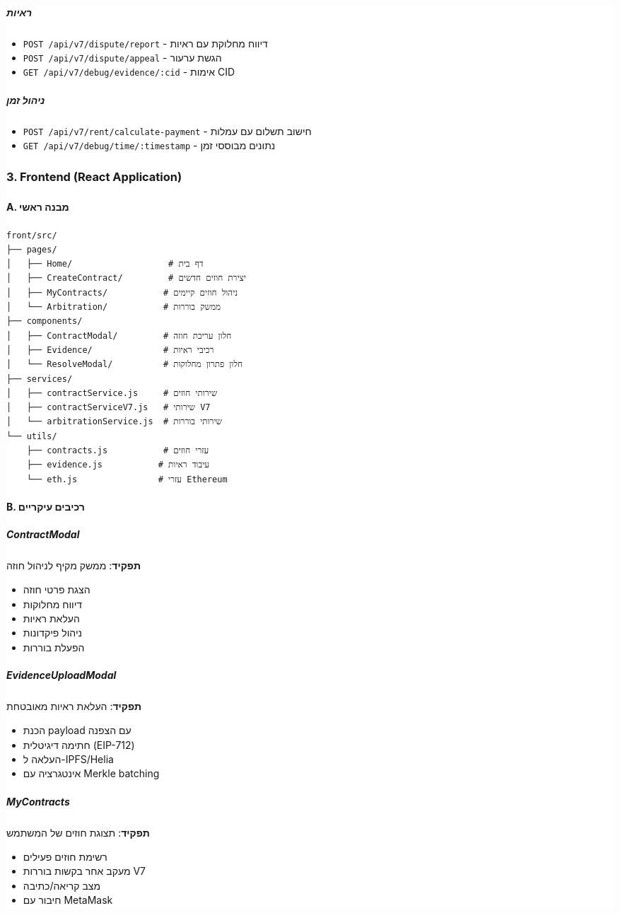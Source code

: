 ##### ראיות
- `POST /api/v7/dispute/report` - דיווח מחלוקת עם ראיות
- `POST /api/v7/dispute/appeal` - הגשת ערעור
- `GET /api/v7/debug/evidence/:cid` - אימות CID

##### ניהול זמן
- `POST /api/v7/rent/calculate-payment` - חישוב תשלום עם עמלות
- `GET /api/v7/debug/time/:timestamp` - נתונים מבוססי זמן

### 3. Frontend (React Application)

#### A. מבנה ראשי
```
front/src/
├── pages/
│   ├── Home/                   # דף בית
│   ├── CreateContract/         # יצירת חוזים חדשים
│   ├── MyContracts/           # ניהול חוזים קיימים
│   └── Arbitration/           # ממשק בוררות
├── components/
│   ├── ContractModal/         # חלון עריכת חוזה
│   ├── Evidence/              # רכיבי ראיות
│   └── ResolveModal/          # חלון פתרון מחלוקות
├── services/
│   ├── contractService.js     # שירותי חוזים
│   ├── contractServiceV7.js   # שירותי V7
│   └── arbitrationService.js  # שירותי בוררות
└── utils/
    ├── contracts.js           # עזרי חוזים
    ├── evidence.js           # עיבוד ראיות
    └── eth.js                # עזרי Ethereum
```

#### B. רכיבים עיקריים

##### ContractModal
**תפקיד**: ממשק מקיף לניהול חוזה
- הצגת פרטי חוזה
- דיווח מחלוקות
- העלאת ראיות
- ניהול פיקדונות
- הפעלת בוררות

##### EvidenceUploadModal
**תפקיד**: העלאת ראיות מאובטחת
- הכנת payload עם הצפנה
- חתימה דיגיטלית (EIP-712)
- העלאה ל-IPFS/Helia
- אינטגרציה עם Merkle batching

##### MyContracts
**תפקיד**: תצוגת חוזים של המשתמש
- רשימת חוזים פעילים
- מעקב אחר בקשות בוררות V7
- מצב קריאה/כתיבה
- חיבור עם MetaMask
